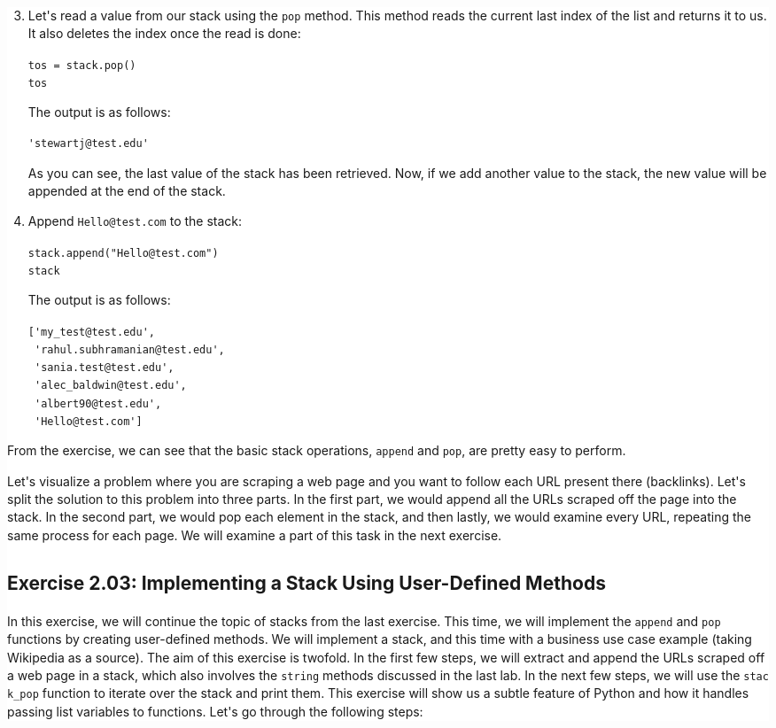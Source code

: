 3.  Let\'s read a value from our stack using the `pop` method.
    This method reads the current last index of the list and returns it
    to us. It also deletes the index once the read is done:

    
    ```
    tos = stack.pop()
    tos
    ```

    The output is as follows:

    
    ```
    'stewartj@test.edu'
    ```

    As you can see, the last value of the stack has been retrieved. Now,
    if we add another value to the stack, the new value will be appended
    at the end of the stack.

4.  Append `Hello@test.com` to the stack:

    
    ```
    stack.append("Hello@test.com")
    stack
    ```

    The output is as follows:

    
    ```
    ['my_test@test.edu',
     'rahul.subhramanian@test.edu',
     'sania.test@test.edu',
     'alec_baldwin@test.edu',
     'albert90@test.edu',
     'Hello@test.com']
    ```


From the exercise, we can see that the basic stack operations,
`append` and `pop`, are pretty easy to perform.

Let\'s visualize a problem where you are scraping a web page and you
want to follow each URL present there (backlinks). Let\'s split the
solution to this problem into three parts. In the first part, we would
append all the URLs scraped off the page into the stack. In the second
part, we would pop each element in the stack, and then lastly, we would
examine every URL, repeating the same process for each page. We will
examine a part of this task in the next exercise.



Exercise 2.03: Implementing a Stack Using User-Defined Methods
--------------------------------------------------------------

In this exercise, we will continue the topic of stacks from the last
exercise. This time, we will implement the `append` and
`pop` functions by creating user-defined methods. We will
implement a stack, and this time with a business use case example
(taking Wikipedia as a source). The aim of this exercise is twofold. In
the first few steps, we will extract and append the URLs scraped off a
web page in a stack, which also involves the `string` methods
discussed in the last lab. In the next few steps, we will use the
`stack_pop` function to iterate over the stack and print them.
This exercise will show us a subtle feature of Python and how it handles
passing list variables to functions. Let\'s go through the following
steps:
